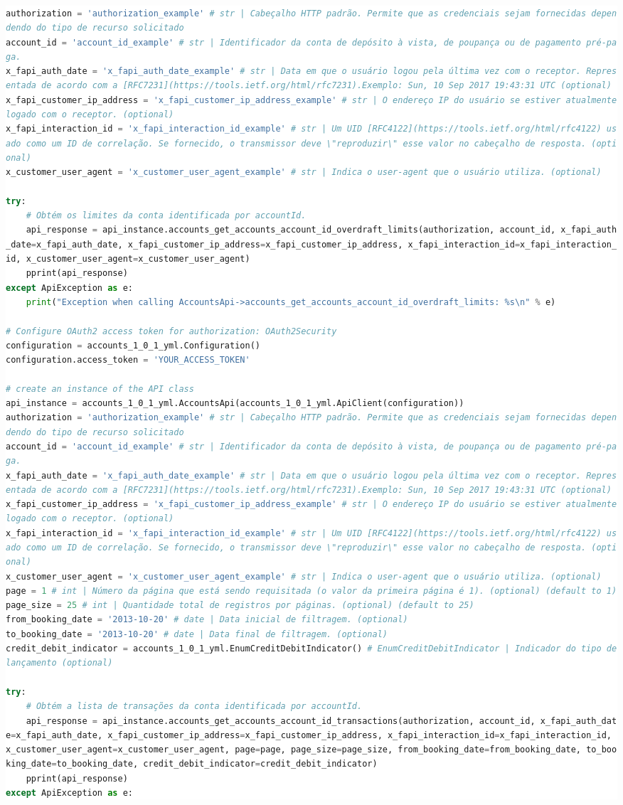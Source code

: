 ```python
authorization = 'authorization_example' # str | Cabeçalho HTTP padrão. Permite que as credenciais sejam fornecidas dependendo do tipo de recurso solicitado
account_id = 'account_id_example' # str | Identificador da conta de depósito à vista, de poupança ou de pagamento pré-paga.
x_fapi_auth_date = 'x_fapi_auth_date_example' # str | Data em que o usuário logou pela última vez com o receptor. Representada de acordo com a [RFC7231](https://tools.ietf.org/html/rfc7231).Exemplo: Sun, 10 Sep 2017 19:43:31 UTC (optional)
x_fapi_customer_ip_address = 'x_fapi_customer_ip_address_example' # str | O endereço IP do usuário se estiver atualmente logado com o receptor. (optional)
x_fapi_interaction_id = 'x_fapi_interaction_id_example' # str | Um UID [RFC4122](https://tools.ietf.org/html/rfc4122) usado como um ID de correlação. Se fornecido, o transmissor deve \"reproduzir\" esse valor no cabeçalho de resposta. (optional)
x_customer_user_agent = 'x_customer_user_agent_example' # str | Indica o user-agent que o usuário utiliza. (optional)

try:
    # Obtém os limites da conta identificada por accountId.
    api_response = api_instance.accounts_get_accounts_account_id_overdraft_limits(authorization, account_id, x_fapi_auth_date=x_fapi_auth_date, x_fapi_customer_ip_address=x_fapi_customer_ip_address, x_fapi_interaction_id=x_fapi_interaction_id, x_customer_user_agent=x_customer_user_agent)
    pprint(api_response)
except ApiException as e:
    print("Exception when calling AccountsApi->accounts_get_accounts_account_id_overdraft_limits: %s\n" % e)

# Configure OAuth2 access token for authorization: OAuth2Security
configuration = accounts_1_0_1_yml.Configuration()
configuration.access_token = 'YOUR_ACCESS_TOKEN'

# create an instance of the API class
api_instance = accounts_1_0_1_yml.AccountsApi(accounts_1_0_1_yml.ApiClient(configuration))
authorization = 'authorization_example' # str | Cabeçalho HTTP padrão. Permite que as credenciais sejam fornecidas dependendo do tipo de recurso solicitado
account_id = 'account_id_example' # str | Identificador da conta de depósito à vista, de poupança ou de pagamento pré-paga.
x_fapi_auth_date = 'x_fapi_auth_date_example' # str | Data em que o usuário logou pela última vez com o receptor. Representada de acordo com a [RFC7231](https://tools.ietf.org/html/rfc7231).Exemplo: Sun, 10 Sep 2017 19:43:31 UTC (optional)
x_fapi_customer_ip_address = 'x_fapi_customer_ip_address_example' # str | O endereço IP do usuário se estiver atualmente logado com o receptor. (optional)
x_fapi_interaction_id = 'x_fapi_interaction_id_example' # str | Um UID [RFC4122](https://tools.ietf.org/html/rfc4122) usado como um ID de correlação. Se fornecido, o transmissor deve \"reproduzir\" esse valor no cabeçalho de resposta. (optional)
x_customer_user_agent = 'x_customer_user_agent_example' # str | Indica o user-agent que o usuário utiliza. (optional)
page = 1 # int | Número da página que está sendo requisitada (o valor da primeira página é 1). (optional) (default to 1)
page_size = 25 # int | Quantidade total de registros por páginas. (optional) (default to 25)
from_booking_date = '2013-10-20' # date | Data inicial de filtragem. (optional)
to_booking_date = '2013-10-20' # date | Data final de filtragem. (optional)
credit_debit_indicator = accounts_1_0_1_yml.EnumCreditDebitIndicator() # EnumCreditDebitIndicator | Indicador do tipo de lançamento (optional)

try:
    # Obtém a lista de transações da conta identificada por accountId.
    api_response = api_instance.accounts_get_accounts_account_id_transactions(authorization, account_id, x_fapi_auth_date=x_fapi_auth_date, x_fapi_customer_ip_address=x_fapi_customer_ip_address, x_fapi_interaction_id=x_fapi_interaction_id, x_customer_user_agent=x_customer_user_agent, page=page, page_size=page_size, from_booking_date=from_booking_date, to_booking_date=to_booking_date, credit_debit_indicator=credit_debit_indicator)
    pprint(api_response)
except ApiException as e:
```